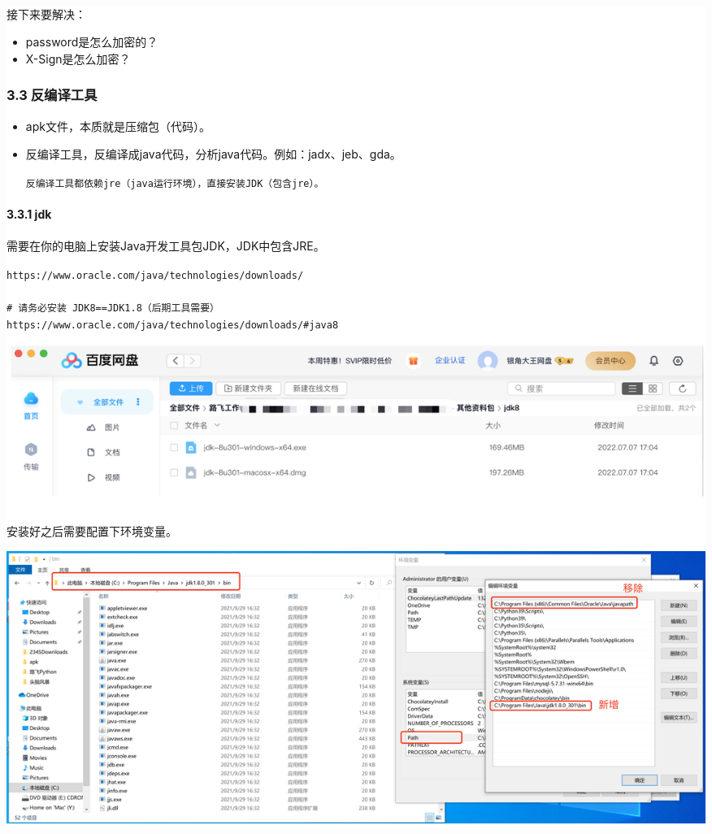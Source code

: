 接下来要解决：

- password是怎么加密的？
- X-Sign是怎么加密？







### 3.3 反编译工具

- apk文件，本质就是压缩包（代码）。

- 反编译工具，反编译成java代码，分析java代码。例如：jadx、jeb、gda。

  ```
  反编译工具都依赖jre（java运行环境），直接安装JDK（包含jre）。
  ```





#### 3.3.1 jdk

需要在你的电脑上安装Java开发工具包JDK，JDK中包含JRE。

```
https://www.oracle.com/java/technologies/downloads/

# 请务必安装 JDK8==JDK1.8（后期工具需要）
https://www.oracle.com/java/technologies/downloads/#java8
```

![image-20230110230227775](assets/image-20230110230227775.png)



安装好之后需要配置下环境变量。

![image-20210929163956511](assets/image-20210929163956511.png)
